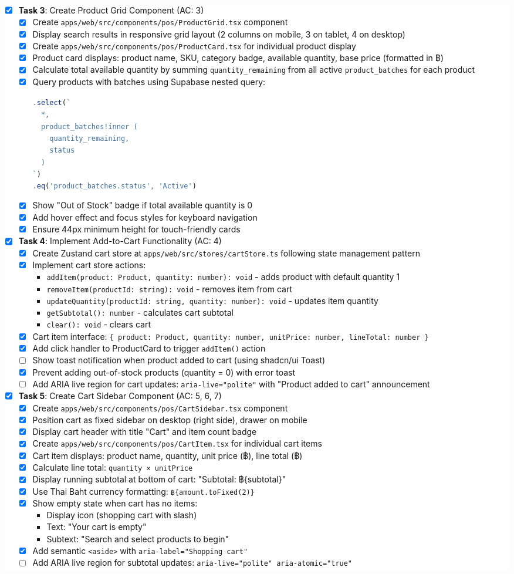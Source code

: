 - [x] **Task 3**: Create Product Grid Component (AC: 3)
  - [x] Create `apps/web/src/components/pos/ProductGrid.tsx` component
  - [x] Display search results in responsive grid layout (2 columns on mobile, 3 on tablet, 4 on desktop)
  - [x] Create `apps/web/src/components/pos/ProductCard.tsx` for individual product display
  - [x] Product card displays: product name, SKU, category badge, available quantity, base price (formatted in ฿)
  - [x] Calculate total available quantity by summing `quantity_remaining` from all active `product_batches` for each product
  - [x] Query products with batches using Supabase nested query:
    ```typescript
    .select(`
      *,
      product_batches!inner (
        quantity_remaining,
        status
      )
    `)
    .eq('product_batches.status', 'Active')
    ```
  - [x] Show "Out of Stock" badge if total available quantity is 0
  - [x] Add hover effect and focus styles for keyboard navigation
  - [x] Ensure 44px minimum height for touch-friendly cards

- [x] **Task 4**: Implement Add-to-Cart Functionality (AC: 4)
  - [x] Create Zustand cart store at `apps/web/src/stores/cartStore.ts` following state management pattern
  - [x] Implement cart store actions:
    - `addItem(product: Product, quantity: number): void` - adds product with default quantity 1
    - `removeItem(productId: string): void` - removes item from cart
    - `updateQuantity(productId: string, quantity: number): void` - updates item quantity
    - `getSubtotal(): number` - calculates cart subtotal
    - `clear(): void` - clears cart
  - [x] Cart item interface: `{ product: Product, quantity: number, unitPrice: number, lineTotal: number }`
  - [x] Add click handler to ProductCard to trigger `addItem()` action
  - [ ] Show toast notification when product added to cart (using shadcn/ui Toast)
  - [x] Prevent adding out-of-stock products (quantity = 0) with error toast
  - [ ] Add ARIA live region for cart updates: `aria-live="polite"` with "Product added to cart" announcement

- [x] **Task 5**: Create Cart Sidebar Component (AC: 5, 6, 7)
  - [x] Create `apps/web/src/components/pos/CartSidebar.tsx` component
  - [x] Position cart as fixed sidebar on desktop (right side), drawer on mobile
  - [x] Display cart header with title "Cart" and item count badge
  - [x] Create `apps/web/src/components/pos/CartItem.tsx` for individual cart items
  - [x] Cart item displays: product name, quantity, unit price (฿), line total (฿)
  - [x] Calculate line total: `quantity × unitPrice`
  - [x] Display running subtotal at bottom of cart: "Subtotal: ฿{subtotal}"
  - [x] Use Thai Baht currency formatting: `฿{amount.toFixed(2)}`
  - [x] Show empty state when cart has no items:
    - Display icon (shopping cart with slash)
    - Text: "Your cart is empty"
    - Subtext: "Search and select products to begin"
  - [x] Add semantic `<aside>` with `aria-label="Shopping cart"`
  - [ ] Add ARIA live region for subtotal updates: `aria-live="polite" aria-atomic="true"`
